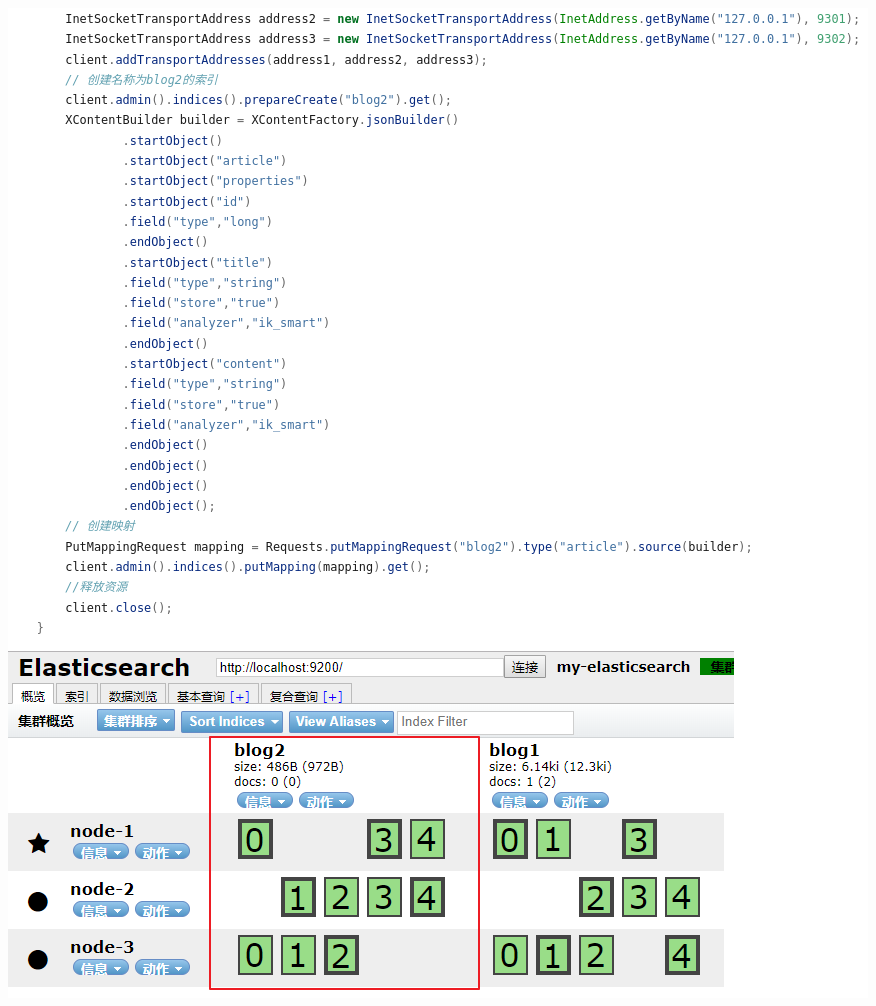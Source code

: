 ~~~java
        InetSocketTransportAddress address2 = new InetSocketTransportAddress(InetAddress.getByName("127.0.0.1"), 9301);
        InetSocketTransportAddress address3 = new InetSocketTransportAddress(InetAddress.getByName("127.0.0.1"), 9302);
        client.addTransportAddresses(address1, address2, address3);
        // 创建名称为blog2的索引
        client.admin().indices().prepareCreate("blog2").get();
        XContentBuilder builder = XContentFactory.jsonBuilder()
                .startObject()
                .startObject("article")
                .startObject("properties")
                .startObject("id")
                .field("type","long")
                .endObject()
                .startObject("title")
                .field("type","string")
                .field("store","true")
                .field("analyzer","ik_smart")
                .endObject()
                .startObject("content")
                .field("type","string")
                .field("store","true")
                .field("analyzer","ik_smart")
                .endObject()
                .endObject()
                .endObject()
                .endObject();
        // 创建映射
        PutMappingRequest mapping = Requests.putMappingRequest("blog2").type("article").source(builder);
        client.admin().indices().putMapping(mapping).get();
        //释放资源
        client.close();
    }
~~~

![1564285583790](./assets/1564285583790.png)

